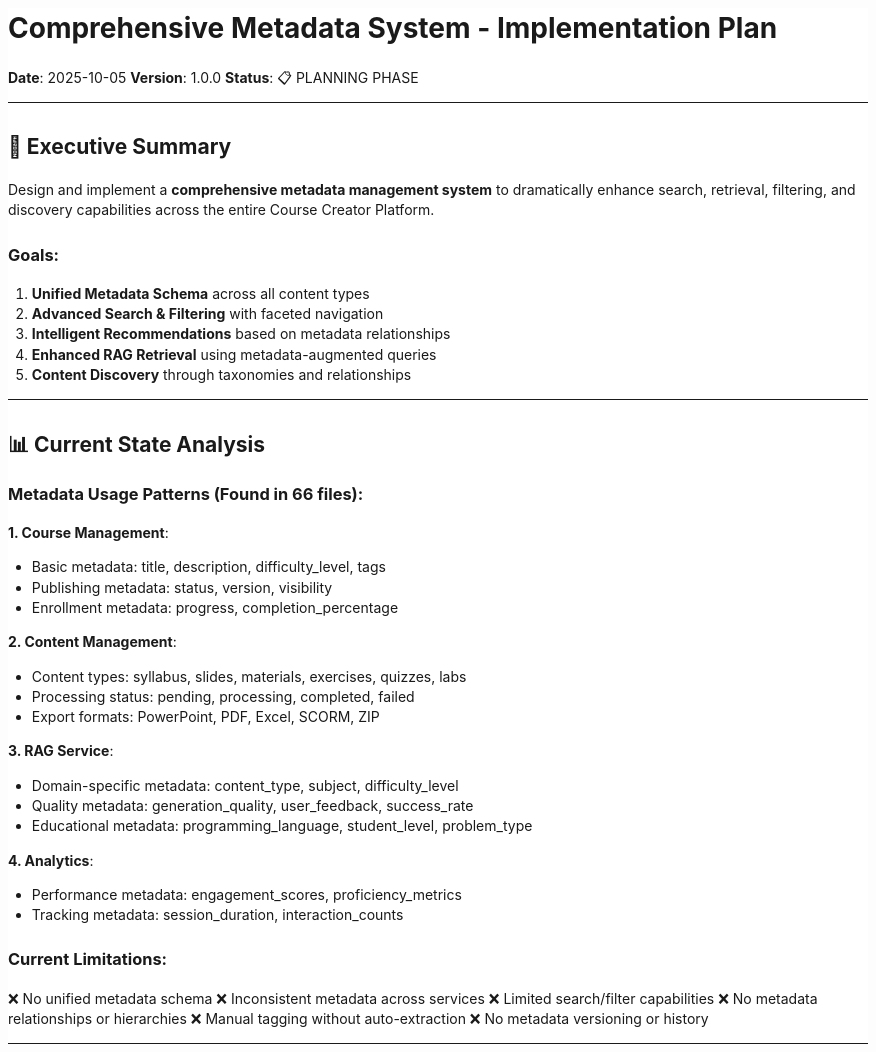 # Comprehensive Metadata System - Implementation Plan

**Date**: 2025-10-05
**Version**: 1.0.0
**Status**: 📋 PLANNING PHASE

---

## 🎯 Executive Summary

Design and implement a **comprehensive metadata management system** to dramatically enhance search, retrieval, filtering, and discovery capabilities across the entire Course Creator Platform.

### Goals:
1. **Unified Metadata Schema** across all content types
2. **Advanced Search & Filtering** with faceted navigation
3. **Intelligent Recommendations** based on metadata relationships
4. **Enhanced RAG Retrieval** using metadata-augmented queries
5. **Content Discovery** through taxonomies and relationships

---

## 📊 Current State Analysis

### Metadata Usage Patterns (Found in 66 files):

**1. Course Management**:
- Basic metadata: title, description, difficulty_level, tags
- Publishing metadata: status, version, visibility
- Enrollment metadata: progress, completion_percentage

**2. Content Management**:
- Content types: syllabus, slides, materials, exercises, quizzes, labs
- Processing status: pending, processing, completed, failed
- Export formats: PowerPoint, PDF, Excel, SCORM, ZIP

**3. RAG Service**:
- Domain-specific metadata: content_type, subject, difficulty_level
- Quality metadata: generation_quality, user_feedback, success_rate
- Educational metadata: programming_language, student_level, problem_type

**4. Analytics**:
- Performance metadata: engagement_scores, proficiency_metrics
- Tracking metadata: session_duration, interaction_counts

### Current Limitations:
❌ No unified metadata schema
❌ Inconsistent metadata across services
❌ Limited search/filter capabilities
❌ No metadata relationships or hierarchies
❌ Manual tagging without auto-extraction
❌ No metadata versioning or history

---